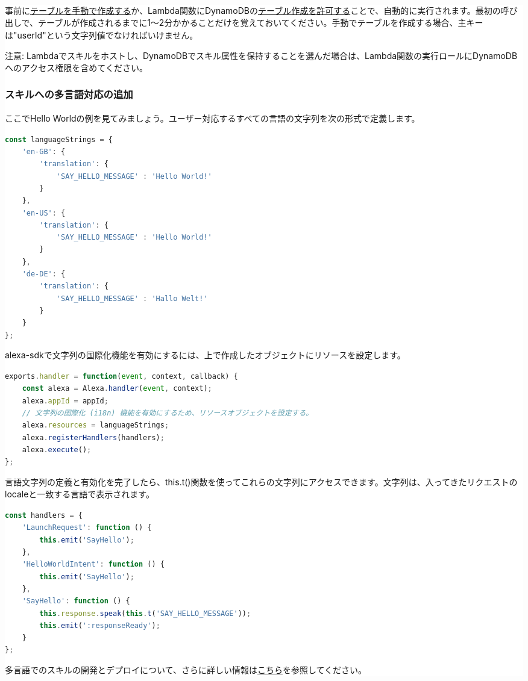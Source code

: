 事前に[テーブルを手動で作成する](http://docs.aws.amazon.com/ja_jp/amazondynamodb/latest/developerguide/SampleData.CreateTables.html)か、Lambda関数にDynamoDBの[テーブル作成を許可する](http://docs.aws.amazon.com/ja_jp/amazondynamodb/latest/APIReference/API_CreateTable.html)ことで、自動的に実行されます。最初の呼び出しで、テーブルが作成されるまでに1〜2分かかることだけを覚えておいてください。手動でテーブルを作成する場合、主キーは"userId"という文字列値でなければいけません。

注意: Lambdaでスキルをホストし、DynamoDBでスキル属性を保持することを選んだ場合は、Lambda関数の実行ロールにDynamoDBへのアクセス権限を含めてください。

### スキルへの多言語対応の追加
ここでHello Worldの例を見てみましょう。ユーザー対応するすべての言語の文字列を次の形式で定義します。
```javascript
const languageStrings = {
    'en-GB': {
        'translation': {
            'SAY_HELLO_MESSAGE' : 'Hello World!'
        }
    },
    'en-US': {
        'translation': {
            'SAY_HELLO_MESSAGE' : 'Hello World!'
        }
    },
    'de-DE': {
        'translation': {
            'SAY_HELLO_MESSAGE' : 'Hallo Welt!'
        }
    }
};
```

alexa-sdkで文字列の国際化機能を有効にするには、上で作成したオブジェクトにリソースを設定します。
```javascript
exports.handler = function(event, context, callback) {
    const alexa = Alexa.handler(event, context);
    alexa.appId = appId;
    // 文字列の国際化 (i18n) 機能を有効にするため、リソースオブジェクトを設定する。
    alexa.resources = languageStrings;
    alexa.registerHandlers(handlers);
    alexa.execute();
};
```

言語文字列の定義と有効化を完了したら、this.t()関数を使ってこれらの文字列にアクセスできます。文字列は、入ってきたリクエストのlocaleと一致する言語で表示されます。
```javascript
const handlers = {
    'LaunchRequest': function () {
        this.emit('SayHello');
    },
    'HelloWorldIntent': function () {
        this.emit('SayHello');
    },
    'SayHello': function () {
        this.response.speak(this.t('SAY_HELLO_MESSAGE'));
        this.emit(':responseReady');
    }
};
```
多言語でのスキルの開発とデプロイについて、さらに詳しい情報は[こちら](https://developer.amazon.com/ja/docs/custom-skills/develop-skills-in-multiple-languages.html)を参照してください。
